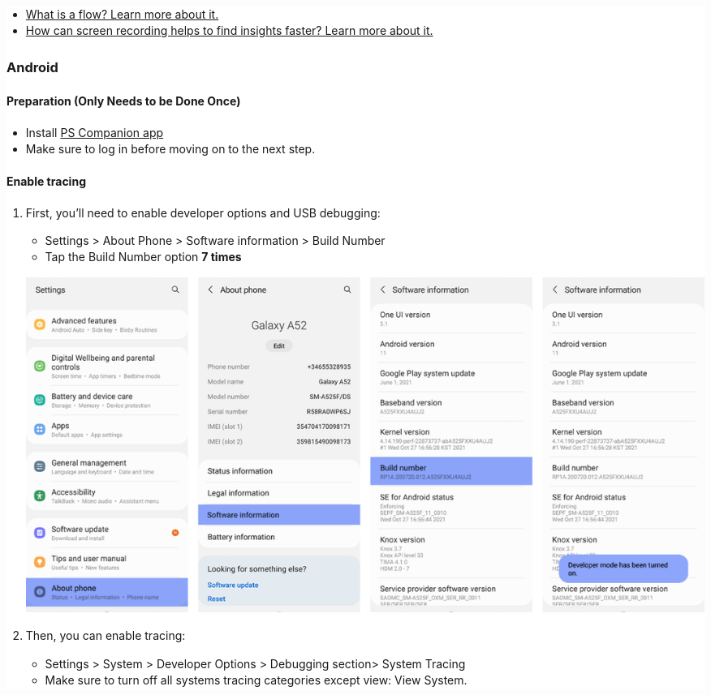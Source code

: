 * ‍[What is a flow? Learn more about it.](/dictionary/#user-flow)
* [How can screen recording helps to find insights faster? Learn more about it.](#record-trace-with-video)

### Android
#### Preparation (Only Needs to be Done Once)

* Install [PS Companion app](https://play.google.com/store/apps/details?id=com.ps.companion&hl=en_US&gl=US)
* Make sure to log in before moving on to the next step.

#### Enable tracing

1. First, you’ll need to enable developer options and USB debugging:

    * Settings > About Phone > Software information > Build Number
    * Tap the Build Number option **7 times**

    ![build_number_options](./images/essentials_steps/build_number_options_modal.png)
    
2. Then, you can enable tracing:

    * Settings > System > Developer Options > Debugging section> System Tracing
    * Make sure to turn off all systems tracing categories except  view: View System.
